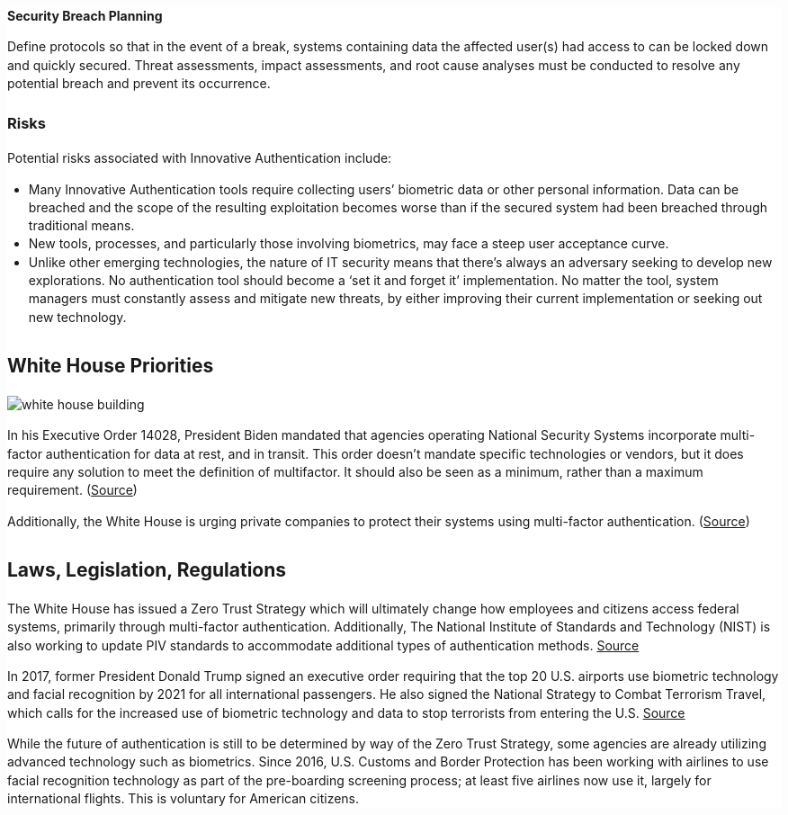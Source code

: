 **Security Breach Planning**

Define protocols so that in the event of a break, systems containing data the affected user(s) had access to can be locked down and quickly secured. Threat assessments, impact assessments, and root cause analyses must be conducted to resolve any potential breach and prevent its occurrence.

### **Risks**

Potential risks associated with Innovative Authentication include:

* Many Innovative Authentication tools require collecting users’ biometric data or other personal information. Data can be breached and the scope of the resulting exploitation becomes worse than if the secured system had been breached through traditional means.
* New tools, processes, and particularly those involving biometrics, may face a steep user acceptance curve.
* Unlike other emerging technologies, the nature of IT security means that there’s always an adversary seeking to develop new explorations. No authentication tool should become a ‘set it and forget it’ implementation. No matter the tool, system managers must constantly assess and mitigate new threats, by either improving their current implementation or seeking out new technology.

## White House Priorities

![white house building](/assets/cms/emergent-technology/1024px-capitol_building_full_view.jpg "White House Priorities")

In his Executive Order 14028, President Biden mandated that agencies operating National Security Systems incorporate multi-factor authentication for data at rest, and in transit. This order doesn’t mandate specific technologies or vendors, but it does require any solution to meet the definition of multifactor. It should also be seen as a minimum, rather than a maximum requirement. ([Source](https://www.federalregister.gov/documents/2021/05/17/2021-10460/improving-the-nations-cybersecurity))

Additionally, the White House is urging private companies to protect their systems using multi-factor authentication. ([Source](https://www.whitehouse.gov/briefing-room/statements-releases/2022/03/21/fact-sheet-act-now-to-protect-against-potential-cyberattacks/))

## Laws, Legislation, Regulations 

The White House has issued a Zero Trust Strategy which will ultimately change how employees and citizens access federal systems, primarily through multi-factor authentication. Additionally, The National Institute of Standards and Technology (NIST) is also working to update PIV standards to accommodate additional types of authentication methods. [Source](https://federalnewsnetwork.com/cybersecurity/2022/01/white-house-sees-chance-to-design-new-user-experiences-through-zero-trust-strategy/)

In 2017, former President Donald Trump signed an executive order requiring that the top 20 U.S. airports use biometric technology and facial recognition by 2021 for all international passengers. He also signed the National Strategy to Combat Terrorism Travel, which calls for the increased use of biometric technology and data to stop terrorists from entering the U.S. [Source](https://fedtechmagazine.com/article/2019/08/how-government-uses-biometric-authentication-technology-perfcon)

While the future of authentication is still to be determined by way of the Zero Trust Strategy, some agencies are already utilizing advanced technology such as biometrics. Since 2016, U.S. Customs and Border Protection has been working with airlines to use facial recognition technology as part of the pre-boarding screening process; at least five airlines now use it, largely for international flights. This is voluntary for American citizens.
